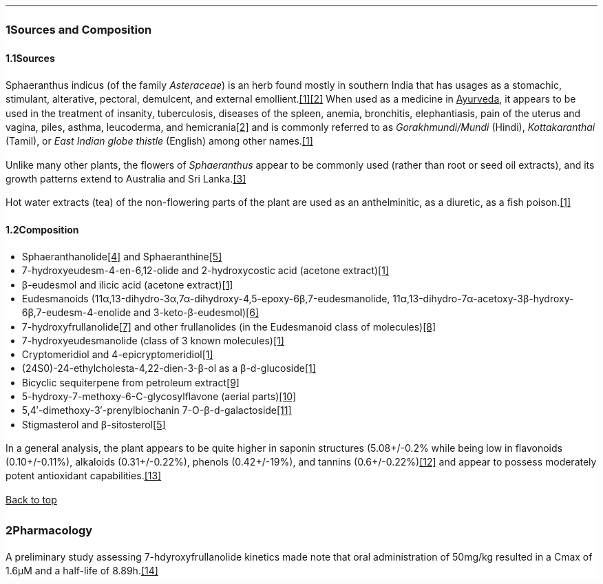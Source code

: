 





---


### 1Sources and Composition

#### 1.1Sources


Sphaeranthus indicus (of the family *Asteraceae*) is an herb found mostly in southern India that has usages as a stomachic, stimulant, alterative, pectoral, demulcent, and external emollient.[[1]](#ref1)[[2]](#ref2) When used as a medicine in [Ayurveda](/supplements/ayurveda/), it appears to be used in the treatment of insanity, tuberculosis, diseases of the spleen, anemia, bronchitis, elephantiasis, pain of the uterus and vagina, piles, asthma, leucoderma, and hemicrania[[2]](#ref2) and is commonly referred to as *Gorakhmundi/Mundi* (Hindi), *Kottakaranthai* (Tamil), or *East Indian globe thistle* (English) among other names.[[1]](#ref1)


Unlike many other plants, the flowers of *Sphaeranthus* appear to be commonly used (rather than root or seed oil extracts), and its growth patterns extend to Australia and Sri Lanka.[[3]](#ref3)


Hot water extracts (tea) of the non-flowering parts of the plant are used as an anthelminitic, as a diuretic, as a fish poison.[[1]](#ref1)


#### 1.2Composition


* Sphaeranthanolide[[4]](#ref4) and Sphaeranthine[[5]](#ref5)
* 7-hydroxyeudesm-4-en-6,12-olide and 2-hydroxycostic acid (acetone extract)[[1]](#ref1)
* β-eudesmol and ilicic acid (acetone extract)[[1]](#ref1)
* Eudesmanoids (11α,13-dihydro-3α,7α-dihydroxy-4,5-epoxy-6β,7-eudesmanolide, 11α,13-dihydro-7α-acetoxy-3β-hydroxy-6β,7-eudesm-4-enolide and 3-keto-β-eudesmol)[[6]](#ref6)
* 7-hydroxyfrullanolide[[7]](#ref7) and other frullanolides (in the Eudesmanoid class of molecules)[[8]](#ref8)
* 7-hydroxyeudesmanolide (class of 3 known molecules)[[1]](#ref1)
* Cryptomeridiol and 4-epicryptomeridiol[[1]](#ref1)
* (24S0)-24-ethylcholesta-4,22-dien-3-β-ol as a β-d-glucoside[[1]](#ref1)
* Bicyclic sequiterpene from petroleum extract[[9]](#ref9)
* 5-hydroxy-7-methoxy-6-C-glycosylflavone (aerial parts)[[10]](#ref10)
* 5,4′-dimethoxy-3′-prenylbiochanin 7-O-β-d-galactoside[[11]](#ref11)
* Stigmasterol and β-sitosterol[[5]](#ref5)

In a general analysis, the plant appears to be quite higher in saponin structures (5.08+/-0.2% while being low in flavonoids (0.10+/-0.11%), alkaloids (0.31+/-0.22%), phenols (0.42+/-19%), and tannins (0.6+/-0.22%)[[12]](#ref12) and appear to possess moderately potent antioxidant capabilities.[[13]](#ref13)


[Back to top](#c-sources-and-composition)
### 2Pharmacology

A preliminary study assessing 7-hdyroxyfrullanolide kinetics made note that oral administration of 50mg/kg resulted in a Cmax of 1.6μM and a half-life of 8.89h.[[14]](#ref14)
